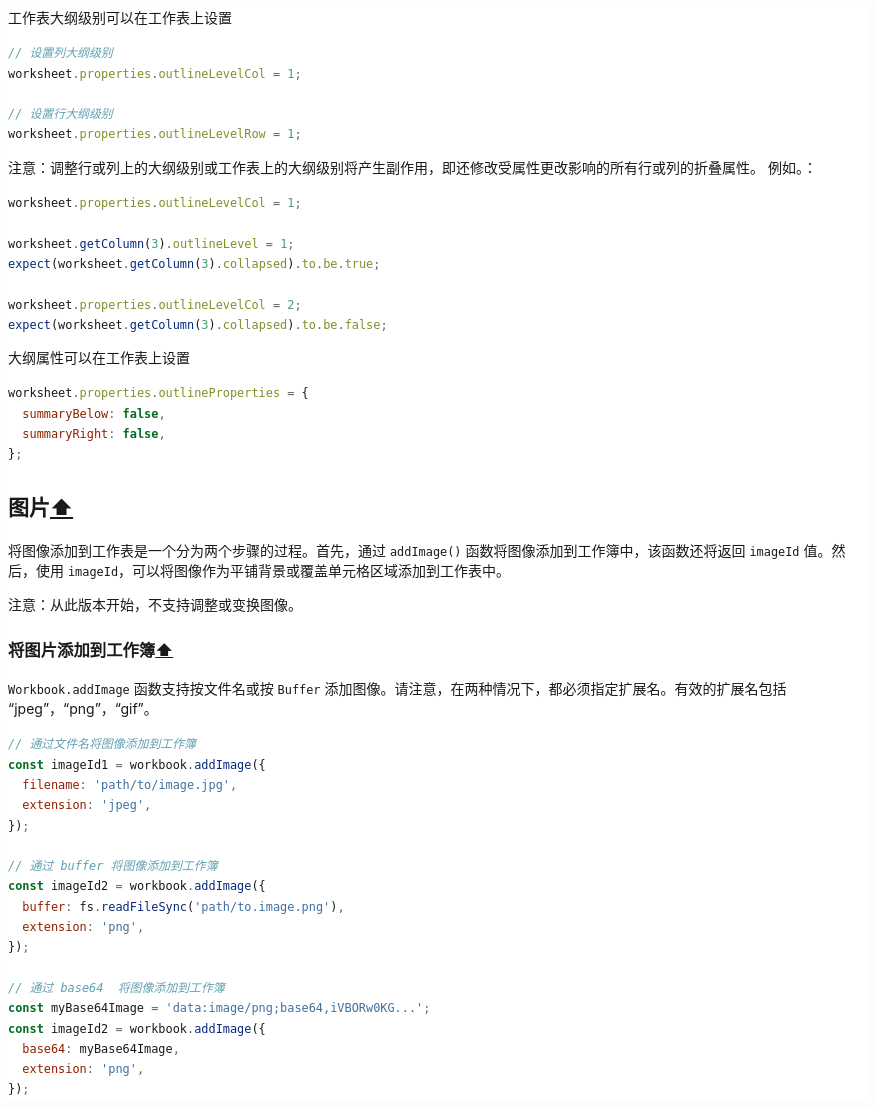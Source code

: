 工作表大纲级别可以在工作表上设置

```javascript
// 设置列大纲级别
worksheet.properties.outlineLevelCol = 1;

// 设置行大纲级别
worksheet.properties.outlineLevelRow = 1;
```

注意：调整行或列上的大纲级别或工作表上的大纲级别将产生副作用，即还修改受属性更改影响的所有行或列的折叠属性。 例如。：

```javascript
worksheet.properties.outlineLevelCol = 1;

worksheet.getColumn(3).outlineLevel = 1;
expect(worksheet.getColumn(3).collapsed).to.be.true;

worksheet.properties.outlineLevelCol = 2;
expect(worksheet.getColumn(3).collapsed).to.be.false;
```

大纲属性可以在工作表上设置

```javascript
worksheet.properties.outlineProperties = {
  summaryBelow: false,
  summaryRight: false,
};
```

## 图片[⬆](#目录)

将图像添加到工作表是一个分为两个步骤的过程。首先，通过 `addImage()` 函数将图像添加到工作簿中，该函数还将返回 `imageId` 值。然后，使用 `imageId`，可以将图像作为平铺背景或覆盖单元格区域添加到工作表中。

注意：从此版本开始，不支持调整或变换图像。

### 将图片添加到工作簿[⬆](#目录)

`Workbook.addImage` 函数支持按文件名或按 `Buffer` 添加图像。请注意，在两种情况下，都必须指定扩展名。有效的扩展名包括 “jpeg”，“png”，“gif”。

```javascript
// 通过文件名将图像添加到工作簿
const imageId1 = workbook.addImage({
  filename: 'path/to/image.jpg',
  extension: 'jpeg',
});

// 通过 buffer 将图像添加到工作簿
const imageId2 = workbook.addImage({
  buffer: fs.readFileSync('path/to.image.png'),
  extension: 'png',
});

// 通过 base64  将图像添加到工作簿
const myBase64Image = 'data:image/png;base64,iVBORw0KG...';
const imageId2 = workbook.addImage({
  base64: myBase64Image,
  extension: 'png',
});
```
